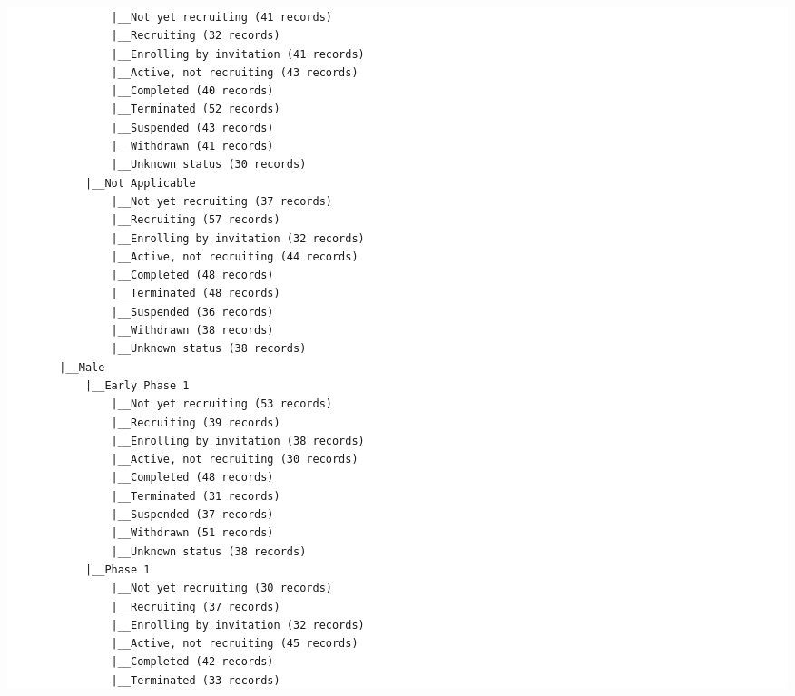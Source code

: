                     |__Not yet recruiting (41 records)
                    |__Recruiting (32 records)
                    |__Enrolling by invitation (41 records)
                    |__Active, not recruiting (43 records)
                    |__Completed (40 records)
                    |__Terminated (52 records)
                    |__Suspended (43 records)
                    |__Withdrawn (41 records)
                    |__Unknown status (30 records)
                |__Not Applicable
                    |__Not yet recruiting (37 records)
                    |__Recruiting (57 records)
                    |__Enrolling by invitation (32 records)
                    |__Active, not recruiting (44 records)
                    |__Completed (48 records)
                    |__Terminated (48 records)
                    |__Suspended (36 records)
                    |__Withdrawn (38 records)
                    |__Unknown status (38 records)
            |__Male
                |__Early Phase 1
                    |__Not yet recruiting (53 records)
                    |__Recruiting (39 records)
                    |__Enrolling by invitation (38 records)
                    |__Active, not recruiting (30 records)
                    |__Completed (48 records)
                    |__Terminated (31 records)
                    |__Suspended (37 records)
                    |__Withdrawn (51 records)
                    |__Unknown status (38 records)
                |__Phase 1
                    |__Not yet recruiting (30 records)
                    |__Recruiting (37 records)
                    |__Enrolling by invitation (32 records)
                    |__Active, not recruiting (45 records)
                    |__Completed (42 records)
                    |__Terminated (33 records)